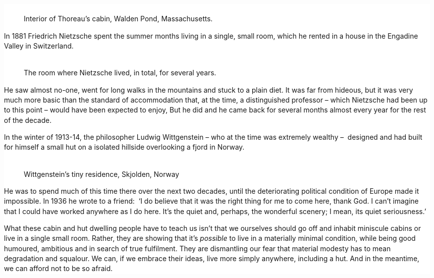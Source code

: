 <figure class="wp-block-image"><img src="https://lh3.googleusercontent.com/gHw7fvTzbi5tNDMtTE0ftrhn9YkXqkuX3dLVNv16PbB9aa3LA5Ql3NDHFmc5Eeu6T6Rv5svG9aPpJz-Tp_T3VOVA4wIdm3a6jCWXS8uU0OEHHX6B43gWD_EDjT12m_fsEk0VkVb-" alt=""><figcaption>Interior of Thoreau’s cabin, Walden Pond, Massachusetts. </figcaption></figure>

In 1881 Friedrich Nietzsche spent the summer months living in a single, small room, which he rented in a house in the Engadine Valley in Switzerland.&nbsp;

<figure class="wp-block-image"><img src="https://lh5.googleusercontent.com/BAID29N78jTWHf5sl_jPhcjGLOgb3pvcxec2-VPL5GzyyWg06R5iOdpPC6zqo9D8mw2O64tbqkKxSmjAvPeSn3Mc4NxvsUWSukGwMcLjgoPjCMaxEWkoVdixbz1WHwBdotBlsziW" alt=""><figcaption>The room where Nietzsche lived, in total, for several years. </figcaption></figure>

He saw almost no-one, went for long walks in the mountains and stuck to a plain diet. It was far from hideous, but it was very much more basic than the standard of accommodation that, at the time, a distinguished professor – which Nietzsche had been up to this point – would have been expected to enjoy, But he did and he came back for several months almost every year for the rest of the decade.&nbsp;

In the winter of 1913-14, the philosopher Ludwig Wittgenstein – who at the time was extremely wealthy –&nbsp; designed and had built for himself a small hut on a isolated hillside overlooking a fjord in Norway.&nbsp;

<figure class="wp-block-image"><img src="https://img9.irna.ir/d/r2/2020/07/23/3/157241626.jpg" alt=""><figcaption>Wittgenstein’s tiny residence, Skjolden, Norway </figcaption></figure>

He was to spend much of this time there over the next two decades, until the deteriorating political condition of Europe made it impossible. In 1936 he wrote to a friend:&nbsp; ‘I do believe that it was the right thing for me to come here, thank God. I can’t imagine that I could have worked anywhere as I do here. It’s the quiet and, perhaps, the wonderful scenery; I mean, its quiet seriousness.’

What these cabin and hut dwelling people have to teach us isn’t that we ourselves should go off and inhabit miniscule cabins or live in a single small room. Rather, they are showing that it’s _possible_ to live in a materially minimal condition, while being good humoured, ambitious and in search of true fulfilment. They are dismantling our fear that material modesty has to mean degradation and squalour. We can, if we embrace their ideas, live more simply anywhere, including a hut. And in the meantime, we can afford not to be so afraid.
